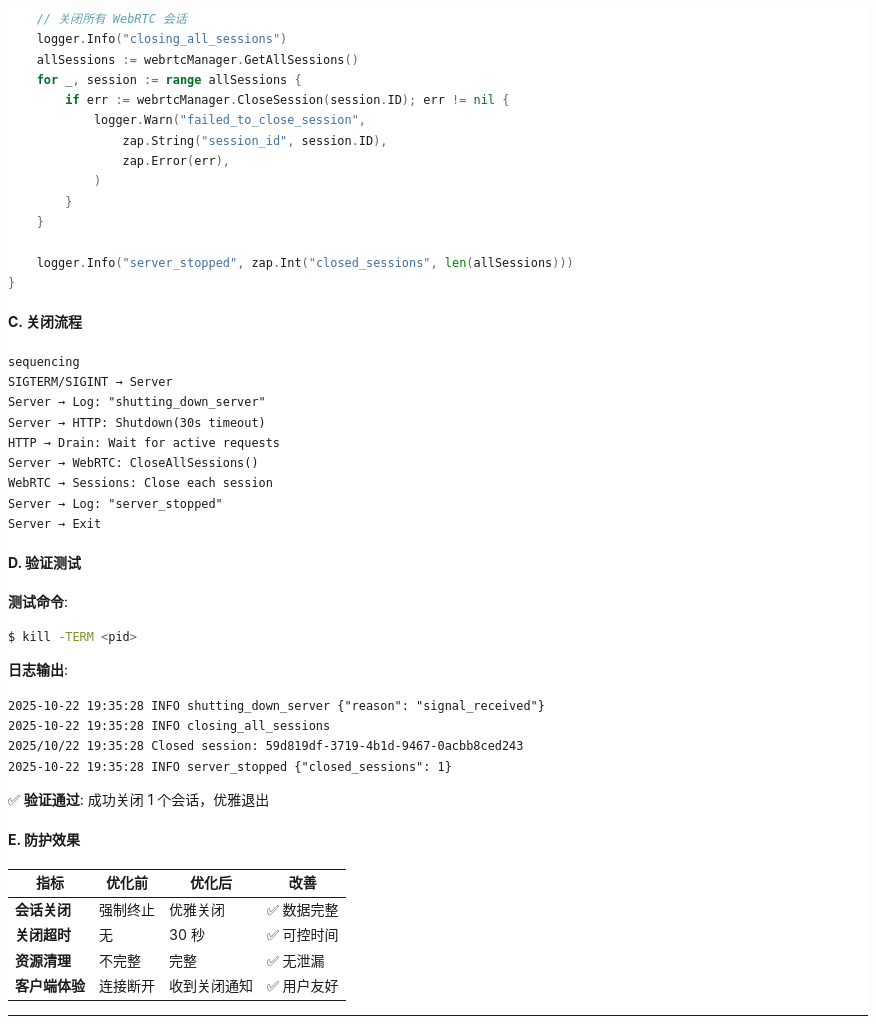 ```go
    // 关闭所有 WebRTC 会话
    logger.Info("closing_all_sessions")
    allSessions := webrtcManager.GetAllSessions()
    for _, session := range allSessions {
        if err := webrtcManager.CloseSession(session.ID); err != nil {
            logger.Warn("failed_to_close_session",
                zap.String("session_id", session.ID),
                zap.Error(err),
            )
        }
    }

    logger.Info("server_stopped", zap.Int("closed_sessions", len(allSessions)))
}
```

#### C. 关闭流程

```mermaid
sequencing
SIGTERM/SIGINT → Server
Server → Log: "shutting_down_server"
Server → HTTP: Shutdown(30s timeout)
HTTP → Drain: Wait for active requests
Server → WebRTC: CloseAllSessions()
WebRTC → Sessions: Close each session
Server → Log: "server_stopped"
Server → Exit
```

#### D. 验证测试

**测试命令**:
```bash
$ kill -TERM <pid>
```

**日志输出**:
```
2025-10-22 19:35:28 INFO shutting_down_server {"reason": "signal_received"}
2025-10-22 19:35:28 INFO closing_all_sessions
2025/10/22 19:35:28 Closed session: 59d819df-3719-4b1d-9467-0acbb8ced243
2025-10-22 19:35:28 INFO server_stopped {"closed_sessions": 1}
```

✅ **验证通过**: 成功关闭 1 个会话，优雅退出

#### E. 防护效果

| 指标 | 优化前 | 优化后 | 改善 |
|-----|--------|--------|------|
| **会话关闭** | 强制终止 | 优雅关闭 | ✅ 数据完整 |
| **关闭超时** | 无 | 30 秒 | ✅ 可控时间 |
| **资源清理** | 不完整 | 完整 | ✅ 无泄漏 |
| **客户端体验** | 连接断开 | 收到关闭通知 | ✅ 用户友好 |

---